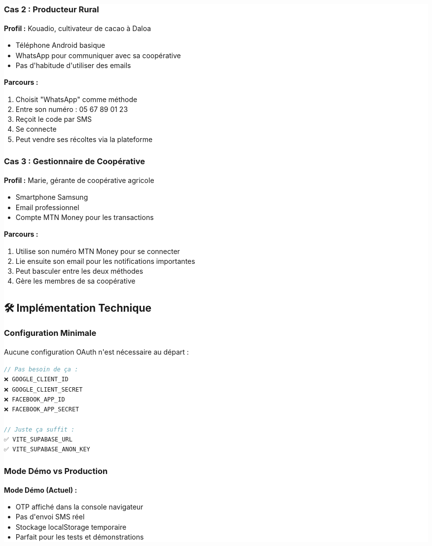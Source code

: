 ### Cas 2 : Producteur Rural

**Profil :** Kouadio, cultivateur de cacao à Daloa
- Téléphone Android basique
- WhatsApp pour communiquer avec sa coopérative
- Pas d'habitude d'utiliser des emails

**Parcours :**
1. Choisit "WhatsApp" comme méthode
2. Entre son numéro : 05 67 89 01 23
3. Reçoit le code par SMS
4. Se connecte
5. Peut vendre ses récoltes via la plateforme

### Cas 3 : Gestionnaire de Coopérative

**Profil :** Marie, gérante de coopérative agricole
- Smartphone Samsung
- Email professionnel
- Compte MTN Money pour les transactions

**Parcours :**
1. Utilise son numéro MTN Money pour se connecter
2. Lie ensuite son email pour les notifications importantes
3. Peut basculer entre les deux méthodes
4. Gère les membres de sa coopérative

## 🛠️ Implémentation Technique

### Configuration Minimale

Aucune configuration OAuth n'est nécessaire au départ :

```typescript
// Pas besoin de ça :
❌ GOOGLE_CLIENT_ID
❌ GOOGLE_CLIENT_SECRET
❌ FACEBOOK_APP_ID
❌ FACEBOOK_APP_SECRET

// Juste ça suffit :
✅ VITE_SUPABASE_URL
✅ VITE_SUPABASE_ANON_KEY
```

### Mode Démo vs Production

**Mode Démo (Actuel) :**
- OTP affiché dans la console navigateur
- Pas d'envoi SMS réel
- Stockage localStorage temporaire
- Parfait pour les tests et démonstrations
